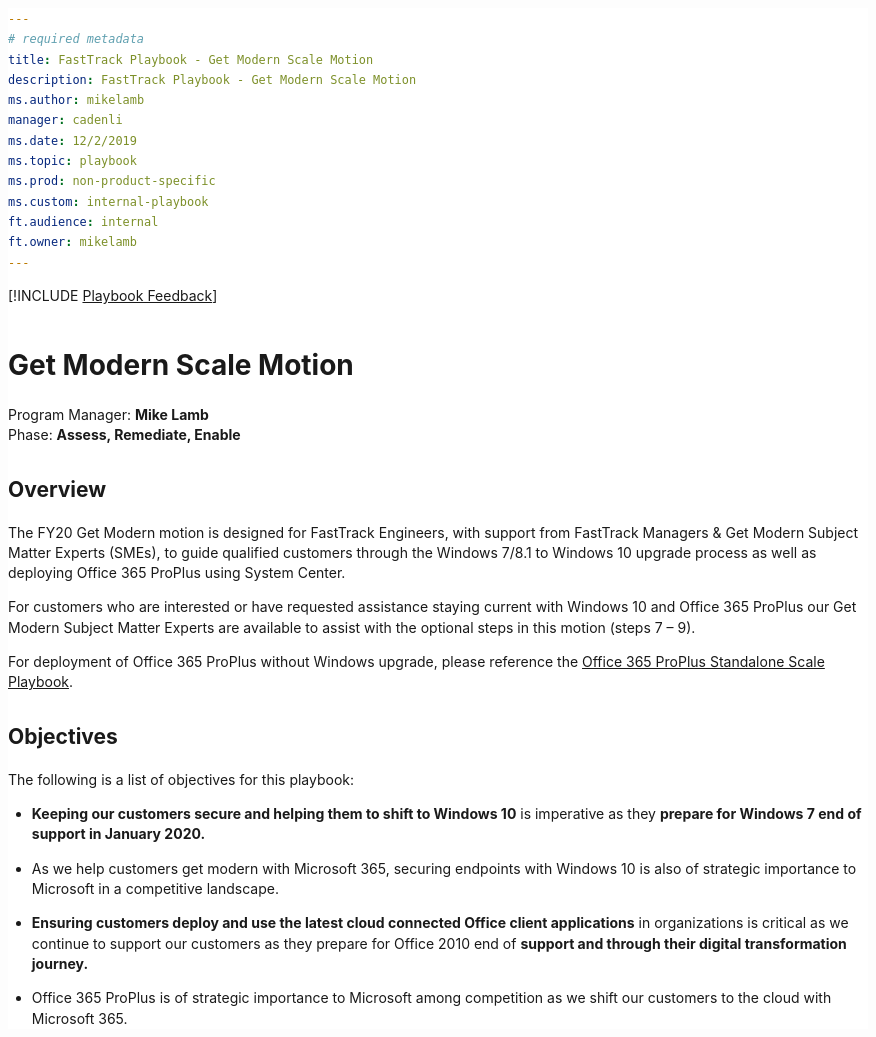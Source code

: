 ```yaml
---  
# required metadata  
title: FastTrack Playbook - Get Modern Scale Motion
description: FastTrack Playbook - Get Modern Scale Motion
ms.author: mikelamb  
manager: cadenli  
ms.date: 12/2/2019  
ms.topic: playbook  
ms.prod: non-product-specific  
ms.custom: internal-playbook  
ft.audience: internal  
ft.owner: mikelamb
---   
```

[!INCLUDE [Playbook Feedback](./includes/questions-feedback.md)]

# Get Modern Scale Motion

Program Manager: **Mike Lamb**  
Phase: **Assess, Remediate, Enable**

## Overview

The FY20 Get Modern motion is designed for FastTrack Engineers, with support from FastTrack Managers & Get Modern Subject Matter Experts (SMEs), to guide qualified customers through the Windows 7/8.1 to Windows 10 upgrade process as well as deploying Office 365 ProPlus using System Center.

For customers who are interested or have requested assistance staying
current with Windows 10 and Office 365 ProPlus our Get Modern Subject
Matter Experts are available to assist with the optional steps in this
motion (steps 7 – 9).

For deployment of Office 365 ProPlus without Windows upgrade, please reference the [Office 365 ProPlus Standalone Scale Playbook](./service-specific-opp-standalone.md).

## Objectives

The following is a list of objectives for this playbook:

  - **Keeping our customers secure and helping them to shift to Windows 10** is imperative as they **prepare for Windows 7 end of support in January 2020.**

  - As we help customers get modern with Microsoft 365, securing endpoints with Windows 10 is also of strategic importance to Microsoft in a competitive landscape.

  - **Ensuring customers deploy and use the latest cloud connected Office client applications** in organizations is critical as we continue to support our customers as they prepare for Office 2010 end of **support and through their digital transformation journey.**

  - Office 365 ProPlus is of strategic importance to Microsoft among
    competition as we shift our customers to the cloud with Microsoft
    365.
